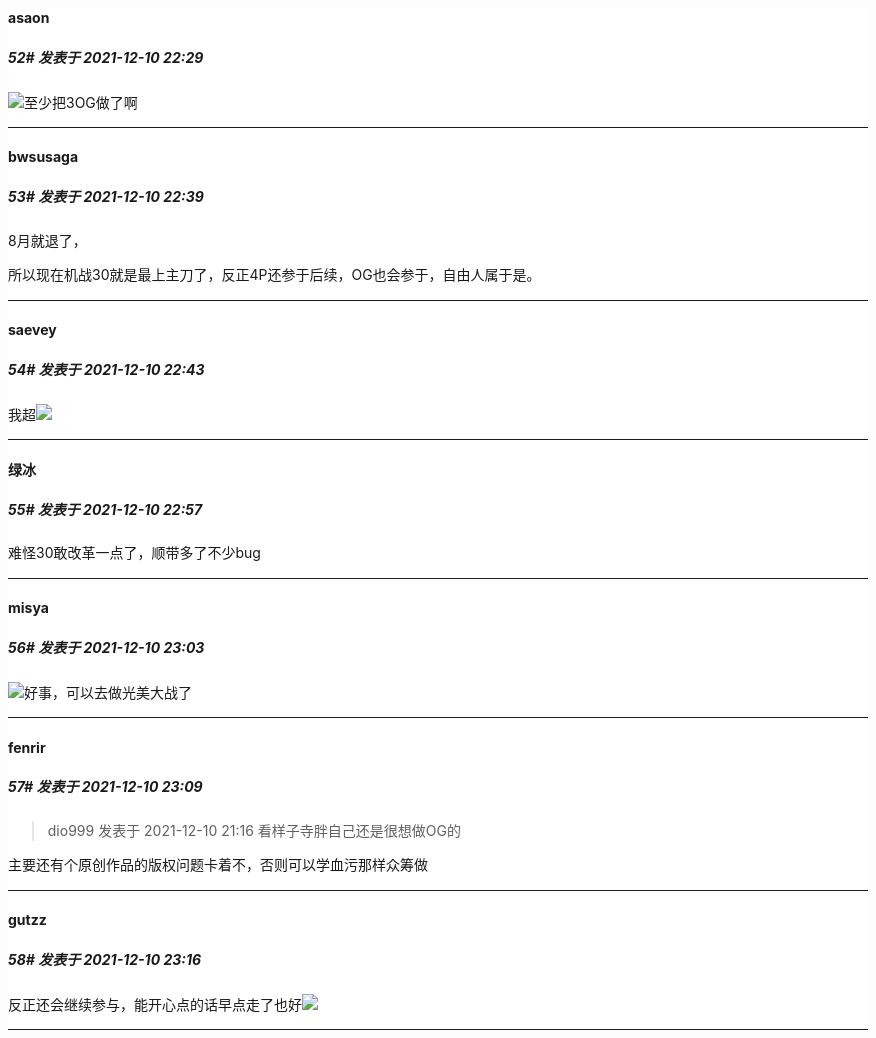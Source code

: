 ####  asaon  
##### 52#       发表于 2021-12-10 22:29

<img src="https://static.saraba1st.com/image/smiley/face2017/018.png" referrerpolicy="no-referrer">至少把3OG做了啊

*****

####  bwsusaga  
##### 53#       发表于 2021-12-10 22:39

8月就退了，

所以现在机战30就是最上主刀了，反正4P还参于后续，OG也会参于，自由人属于是。

*****

####  saevey  
##### 54#       发表于 2021-12-10 22:43

我超<img src="https://static.saraba1st.com/image/smiley/face2017/216.png" referrerpolicy="no-referrer">

*****

####  绿冰  
##### 55#       发表于 2021-12-10 22:57

难怪30敢改革一点了，顺带多了不少bug

*****

####  misya  
##### 56#       发表于 2021-12-10 23:03

<img src="https://static.saraba1st.com/image/smiley/face2017/067.png" referrerpolicy="no-referrer">好事，可以去做光美大战了

*****

####  fenrir  
##### 57#       发表于 2021-12-10 23:09

<blockquote>dio999 发表于 2021-12-10 21:16
看样子寺胖自己还是很想做OG的</blockquote>
主要还有个原创作品的版权问题卡着不，否则可以学血污那样众筹做

*****

####  gutzz  
##### 58#       发表于 2021-12-10 23:16

反正还会继续参与，能开心点的话早点走了也好<img src="https://static.saraba1st.com/image/smiley/face2017/001.png" referrerpolicy="no-referrer">

*****
